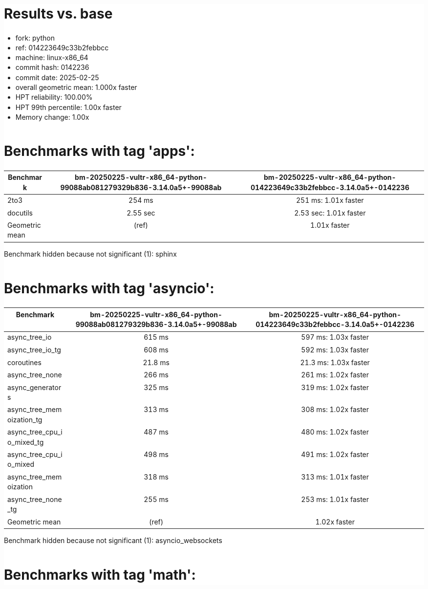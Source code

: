 # Results vs. base

- fork: python
- ref: 014223649c33b2febbcc
- machine: linux-x86_64
- commit hash: 0142236
- commit date: 2025-02-25
- overall geometric mean: 1.000x faster
- HPT reliability: 100.00%
- HPT 99th percentile: 1.00x faster
- Memory change: 1.00x

Benchmarks with tag 'apps':
===========================

| Benchmark      | bm-20250225-vultr-x86_64-python-99088ab081279329b836-3.14.0a5+-99088ab | bm-20250225-vultr-x86_64-python-014223649c33b2febbcc-3.14.0a5+-0142236 |
|----------------|:----------------------------------------------------------------------:|:----------------------------------------------------------------------:|
| 2to3           | 254 ms                                                                 | 251 ms: 1.01x faster                                                   |
| docutils       | 2.55 sec                                                               | 2.53 sec: 1.01x faster                                                 |
| Geometric mean | (ref)                                                                  | 1.01x faster                                                           |

Benchmark hidden because not significant (1): sphinx

Benchmarks with tag 'asyncio':
==============================

| Benchmark                  | bm-20250225-vultr-x86_64-python-99088ab081279329b836-3.14.0a5+-99088ab | bm-20250225-vultr-x86_64-python-014223649c33b2febbcc-3.14.0a5+-0142236 |
|----------------------------|:----------------------------------------------------------------------:|:----------------------------------------------------------------------:|
| async_tree_io              | 615 ms                                                                 | 597 ms: 1.03x faster                                                   |
| async_tree_io_tg           | 608 ms                                                                 | 592 ms: 1.03x faster                                                   |
| coroutines                 | 21.8 ms                                                                | 21.3 ms: 1.03x faster                                                  |
| async_tree_none            | 266 ms                                                                 | 261 ms: 1.02x faster                                                   |
| async_generators           | 325 ms                                                                 | 319 ms: 1.02x faster                                                   |
| async_tree_memoization_tg  | 313 ms                                                                 | 308 ms: 1.02x faster                                                   |
| async_tree_cpu_io_mixed_tg | 487 ms                                                                 | 480 ms: 1.02x faster                                                   |
| async_tree_cpu_io_mixed    | 498 ms                                                                 | 491 ms: 1.02x faster                                                   |
| async_tree_memoization     | 318 ms                                                                 | 313 ms: 1.01x faster                                                   |
| async_tree_none_tg         | 255 ms                                                                 | 253 ms: 1.01x faster                                                   |
| Geometric mean             | (ref)                                                                  | 1.02x faster                                                           |

Benchmark hidden because not significant (1): asyncio_websockets

Benchmarks with tag 'math':
===========================

